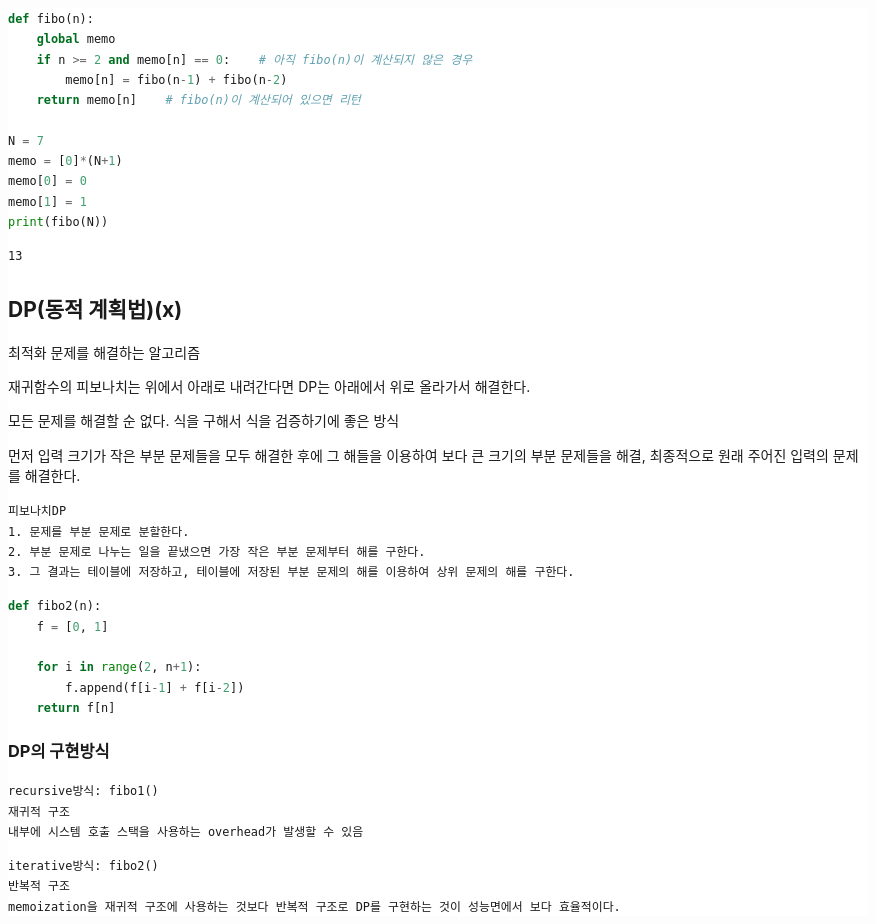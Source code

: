 ```python
def fibo(n):
    global memo
    if n >= 2 and memo[n] == 0:    # 아직 fibo(n)이 계산되지 않은 경우
        memo[n] = fibo(n-1) + fibo(n-2)
    return memo[n]    # fibo(n)이 계산되어 있으면 리턴

N = 7
memo = [0]*(N+1)
memo[0] = 0
memo[1] = 1
print(fibo(N))
```

```
13
```





## DP(동적 계획법)(x)

최적화 문제를 해결하는 알고리즘

재귀함수의 피보나치는 위에서 아래로 내려간다면 DP는 아래에서 위로 올라가서 해결한다.

모든 문제를 해결할 순 없다.  식을 구해서 식을 검증하기에 좋은 방식

먼저 입력 크기가 작은 부분 문제들을 모두 해결한 후에 그 해들을 이용하여 보다 큰 크기의 부분 문제들을 해결, 최종적으로 원래 주어진 입력의 문제를 해결한다.

```
피보나치DP
1. 문제를 부분 문제로 분할한다.
2. 부분 문제로 나누는 일을 끝냈으면 가장 작은 부분 문제부터 해를 구한다.
3. 그 결과는 테이블에 저장하고, 테이블에 저장된 부분 문제의 해를 이용하여 상위 문제의 해를 구한다.
```

```PYTHON
def fibo2(n):
    f = [0, 1]
    
    for i in range(2, n+1):
        f.append(f[i-1] + f[i-2])
    return f[n]
```

### DP의 구현방식

```
recursive방식: fibo1()
재귀적 구조
내부에 시스템 호출 스택을 사용하는 overhead가 발생할 수 있음
```

```
iterative방식: fibo2()
반복적 구조
memoization을 재귀적 구조에 사용하는 것보다 반복적 구조로 DP를 구현하는 것이 성능면에서 보다 효율적이다.
```
